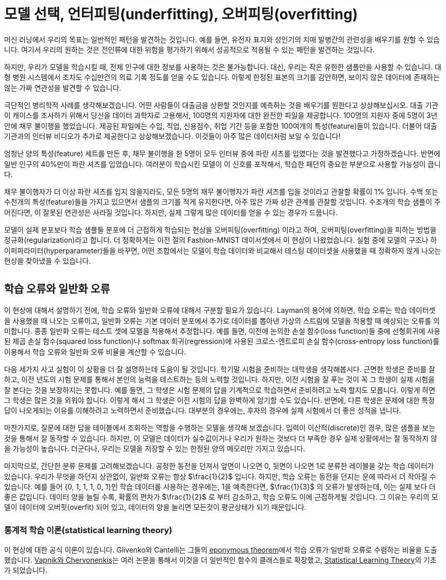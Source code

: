 # 모델 선택, 언터피팅(underfitting), 오버피팅(overfitting)

머신 러닝에서 우리의 목표는 일반적인 패턴을 발견하는 것입니다. 예를 들면, 유전자 표지와 성인기의 치매 발병간의 관련성을 배우기를 원할 수 있습니다. 여기서 우리의 원하는 것은 전인류에 대한 위험을 평가하기 위해서 성공적으로 적용될 수 있는 패턴을 발견하는 것입니다.

하지만, 우리가 모델을 학습시킬 때,  전체 인구에 대한 정보를 사용하는 것은 불가능합니다. 대신, 우리는 작은 유한한 샘플만을 사용할 수 있습니다. 대형 병원 시스템에서 조차도 수십만건의 의료 기록 정도를 얻을 수도 있습니다. 이렇게 한정된 표본의 크기를 감안하면, 보이지 않은 데이터에 존재하는 않는 가짜 연관성을 발견할 수 있습니다.

극단적인 병리학적 사례를 생각해보겠습니다. 어떤 사람들이 대출금을 상환할 것인지를 예측하는 것을 배우기를 원한다고 상상해보십시오. 대출 기관이 캐이스를 조사하기 위해서 당신을 데이터 과학자로 고용해서, 100명의 지원자에 대한 완전한 파일을 제공합니다. 100명의 지원자 중에 5명이 3년안에 채무 불이행을 했었습니다. 제공된 파일에는 수입, 직업, 신용점수, 취업 기간 등을 포함한 100여개의 특성(feature)들이 있습니다. 더불어 대출기관과의 인터뷰 비디오가 추가로 제공한다고 상상해보겠습니다. 이것들이 아주 많은 데이터처럼 보일 수 있습니다!

엄청난 양의 특성(feature) 세트를 만든 후, 채무 불이행을 한 5명이 모두 인터뷰 중에 파란 셔츠를 입였다는 것을 발견했다고 가정하겠습니다. 반면에 일반 인구의 40%만이 파란 셔츠를 입었습니다. 여러분이 학습시킨 모델이 이 신호를 포착해서, 학습한 패던의 중요한 부분으로 사용할 가능성이 큽니다.

채무 불이행자가 더 이상 파란 셔츠를 입지 않을지라도, 모든 5명의 채무 불이행자가 파란 셔츠를 입을 것이라고 관찰할 확률이 1% 입니다. 수백 또는 수천개의 특성(feature)들을 가지고 있으면서 샘플의 크기를 적게 유지한다면, 아주 많은 가짜 상관 관계를 관찰할 것입니다. 수조개의 학습 샘플이 주어진다면, 이 잘못된 연관성은 사라질 것입니다. 하지만, 실제 그렇게 많은 데이터를 얻을 수 있는 경우가 드뭅니다.

모델이 실제 분포보다 학습 샘플들 분포에 더 근접하게 학습되는 현상을 오버피팅(overfitting) 이라고 하며, 오버피팅(overfitting)을 피하는 방법을 정규화(regularization)라고 합니다. 더 정확하게는 이전 절의 Fashion-MNIST 데이서셋에서 이 현상이 나왔었습니다. 실험 중에 모델의 구조나 하이퍼파라미터(hyperparameter)들을 바꾸면, 어떤 조합에서는 모델이 학습 데이터와 비교해서 테스팅 데이터셋을 사용했을 때 정확하지 않게 나오는 현상을 찾아냈을 수 있습니다.

## 학습 오류와 일반화 오류

이 현상에 대해서 설명하기 전에, 학습 오류와 일반화 오류에 대해서 구분할 필요가 있습니다. Layman의 용어에 의하면, 학습 오류는 학습 데이터셋을 사용했을 때 나오는 오류이고, 일반화 오류는 기본 데이터 분포에서 추가로 데이터를 뽑아낸 가상의 스트림에 모델을 적용할 때 예상되는 오류를 의미합니다. 종종 일반화 오류는 테스트 셋에 모델을 적용해서 추정합니다. 예를 들면, 이전에 논의한 손실 함수(loss function)들 중에 선형회귀에 사용된 제곱 손실 함수(squared loss function)나 softmax 회귀(regression)에 사용된 크로스-엔트로피 손실 함수(cross-entropy loss function)를 이용해서 학습 오류와 일반화 오류 비율을 계산할 수 있습니다.

다음 세가지 사고 실험이 이 상황을 더 잘 설명하는데 도움이 될 것입니다. 학기말 시험을 준비하는 대학생을 생각해봅시다. 근면한 학생은 준비를 잘 하고, 이전 년도의 시험 문제를 통해서 본인의 능력을 테스트하는 등의 노력할 것입니다. 하지만, 이전 시험을 잘 푸는 것이 꼭 그 학생이 실제 시험을 잘 본다는 것을 보장하지는 못합니다. 예를 들면, 그 학생은 시험 문제의 답을 기계적으로 학습하면서 준비하려고 노력 할지도 모릅니다. 이렇게 하면 그 학생은 많은 것을 외워야 합니다. 이렇게 해서 그 학생은 이전 시험의 답을 완벽하게 암기할 수도 있습니다. 반면에, 다른 학생은 문제에 대한 특정 답이 나오게되는 이유를 이해하려고 노력하면서 준비했습니다. 대부분의 경우에는, 후자의 경우에 실제 시험에서 더 좋은 성적을 냅니다.

마찬가지로, 질문에 대한 답을 테이블에서 조회하는 역할을 수행하는 모델을 생각해 보겠습니다. 입력이 이산적(discrete)인 경우, 많은 샘플을 보는 것을 통해서 잘 동작할 수 있습니다. 하지만, 이 모델은 데이터가 실수값이거나 우리가 원하는 것보다 더 부족한 경우 실제 상황에서는 잘 동작하지 않을 가능성이 높습니다. 더군다나, 우리는 모델을 저장할 수 있는 한정된 양의 메모리만 가지고 있습니다.

마지막으로, 간단한 분류 문제를 고려해보겠습니다. 공정한 동전을 던져서 앞면이 나오면 0, 뒷면이 나오면 1로 분류한 레이블을 갖는 학습 데이터가 있습니다. 우리가 무엇을 하던지 상관없이, 일반화 오류는 항상  $\frac{1}{2}$ 입니다. 하지만, 학습 오류는 동전을 던지는 운에 따라서 더 작아질 수 있습니다. 예를 들어 {0, 1, 1, 1, 0, 1}인 학습 데이터를 사용하는 경우에는, 1을 예측한다면,  $\frac{1}{3}$  의 오류가 발생하는데, 이는 실제 보다 더 좋은 값입니다. 데이터 양을 늘릴 수록,  확률의 편차가 $\frac{1}{2}$ 로 부터 감소하고, 학습 오류도 이에 근접하게될 것입니다. 그 이유는 우리의 모델이 데이터에 오버핏(overfit) 되어 있고, 데이터의 양을 늘리면 모든것이 평균상태가 되기 때문입니다.

### 통계적 학습 이론(statistical learning theory)

이 현상에 대한 공식 이론이 있습니다. Glivenko와 Cantelli는 그들의  [eponymous theorem](https://en.wikipedia.org/wiki/Glivenko%E2%80%93Cantelli_theorem)에서 학습 오류가 일반화 오류로 수렴하는 비율을 도출했습니다. [Vapnik와 Chervonenkis](https://en.wikipedia.org/wiki/Vapnik%E2%80%93Chervonenkis_theory)는 여러 논문을 통해서 이것을 더 일반적인 함수의 클래스들로 확장했고, [Statistical Learning Theory](https://en.wikipedia.org/wiki/Statistical_learning_theory)의 기초가 되었습니다.
